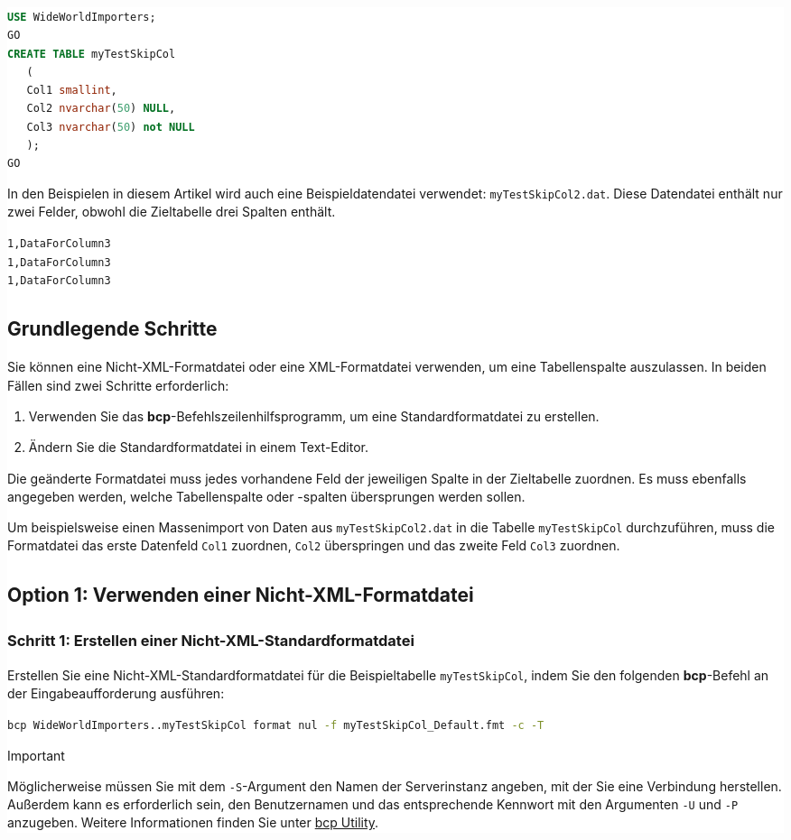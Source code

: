 ```sql
USE WideWorldImporters;  
GO  
CREATE TABLE myTestSkipCol   
   (  
   Col1 smallint,  
   Col2 nvarchar(50) NULL,  
   Col3 nvarchar(50) not NULL  
   );  
GO  
```  
  
In den Beispielen in diesem Artikel wird auch eine Beispieldatendatei verwendet: `myTestSkipCol2.dat`. Diese Datendatei enthält nur zwei Felder, obwohl die Zieltabelle drei Spalten enthält.

```
1,DataForColumn3  
1,DataForColumn3  
1,DataForColumn3  
```  
  
## <a name="basic-steps"></a>Grundlegende Schritte

Sie können eine Nicht-XML-Formatdatei oder eine XML-Formatdatei verwenden, um eine Tabellenspalte auszulassen. In beiden Fällen sind zwei Schritte erforderlich:

1.   Verwenden Sie das **bcp**-Befehlszeilenhilfsprogramm, um eine Standardformatdatei zu erstellen.

2.   Ändern Sie die Standardformatdatei in einem Text-Editor.

Die geänderte Formatdatei muss jedes vorhandene Feld der jeweiligen Spalte in der Zieltabelle zuordnen. Es muss ebenfalls angegeben werden, welche Tabellenspalte oder -spalten übersprungen werden sollen. 

Um beispielsweise einen Massenimport von Daten aus `myTestSkipCol2.dat` in die Tabelle `myTestSkipCol` durchzuführen, muss die Formatdatei das erste Datenfeld `Col1` zuordnen, `Col2` überspringen und das zweite Feld `Col3` zuordnen.  
 
## <a name="option-1---use-a-non-xml-format-file"></a>Option 1: Verwenden einer Nicht-XML-Formatdatei  
  
### <a name="step-1---create-a-default-non-xml-format-file"></a>Schritt 1: Erstellen einer Nicht-XML-Standardformatdatei  
Erstellen Sie eine Nicht-XML-Standardformatdatei für die Beispieltabelle `myTestSkipCol`, indem Sie den folgenden **bcp**-Befehl an der Eingabeaufforderung ausführen:  
  
```cmd
bcp WideWorldImporters..myTestSkipCol format nul -f myTestSkipCol_Default.fmt -c -T  
```  

> [!IMPORTANT]  
>  Möglicherweise müssen Sie mit dem `-S`-Argument den Namen der Serverinstanz angeben, mit der Sie eine Verbindung herstellen. Außerdem kann es erforderlich sein, den Benutzernamen und das entsprechende Kennwort mit den Argumenten `-U` und `-P` anzugeben. Weitere Informationen finden Sie unter [bcp Utility](../../tools/bcp-utility.md).  
